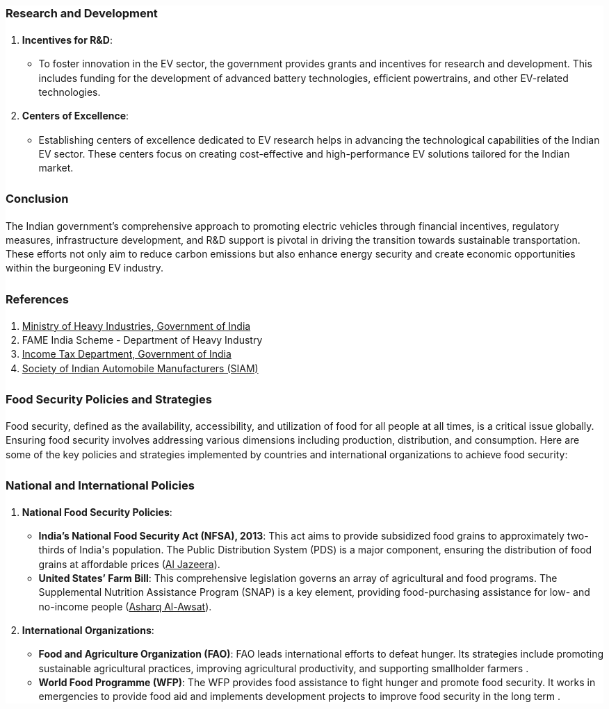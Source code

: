 ### Research and Development

1. **Incentives for R&D**:
    
    - To foster innovation in the EV sector, the government provides grants and incentives for research and development. This includes funding for the development of advanced battery technologies, efficient powertrains, and other EV-related technologies.
2. **Centers of Excellence**:
    
    - Establishing centers of excellence dedicated to EV research helps in advancing the technological capabilities of the Indian EV sector. These centers focus on creating cost-effective and high-performance EV solutions tailored for the Indian market.

### Conclusion

The Indian government’s comprehensive approach to promoting electric vehicles through financial incentives, regulatory measures, infrastructure development, and R&D support is pivotal in driving the transition towards sustainable transportation. These efforts not only aim to reduce carbon emissions but also enhance energy security and create economic opportunities within the burgeoning EV industry.

### References

1. [Ministry of Heavy Industries, Government of India](https://heavyindustries.gov.in/)
2. FAME India Scheme - Department of Heavy Industry
3. [Income Tax Department, Government of India](https://www.incometaxindia.gov.in/)
4. [Society of Indian Automobile Manufacturers (SIAM)](https://www.siam.in/)

### Food Security Policies and Strategies

Food security, defined as the availability, accessibility, and utilization of food for all people at all times, is a critical issue globally. Ensuring food security involves addressing various dimensions including production, distribution, and consumption. Here are some of the key policies and strategies implemented by countries and international organizations to achieve food security:

### National and International Policies

1. **National Food Security Policies**:
    
    - **India’s National Food Security Act (NFSA), 2013**: This act aims to provide subsidized food grains to approximately two-thirds of India's population. The Public Distribution System (PDS) is a major component, ensuring the distribution of food grains at affordable prices​ ([Al Jazeera](https://www.aljazeera.com/news/2024/4/12/disastrous-israel-iran-tensions-test-limits-of-us-policy-amid-gaza-war))​.
    - **United States’ Farm Bill**: This comprehensive legislation governs an array of agricultural and food programs. The Supplemental Nutrition Assistance Program (SNAP) is a key element, providing food-purchasing assistance for low- and no-income people​ ([Asharq Al-Awsat](https://english.aawsat.com/features/4753471-scenarios-iran-2024-regional-openness-confront-sanctions))​.
2. **International Organizations**:
    
    - **Food and Agriculture Organization (FAO)**: FAO leads international efforts to defeat hunger. Its strategies include promoting sustainable agricultural practices, improving agricultural productivity, and supporting smallholder farmers .
    - **World Food Programme (WFP)**: The WFP provides food assistance to fight hunger and promote food security. It works in emergencies to provide food aid and implements development projects to improve food security in the long term .
